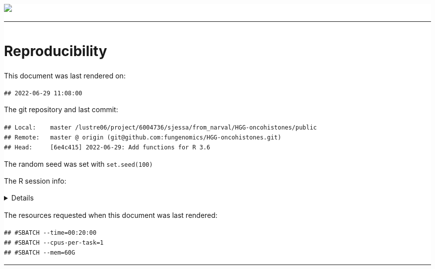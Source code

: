 ![](/lustre06/project/6004736/sjessa/from_narval/HGG-oncohistones/public/R-4/figures/02/confusion_matrix_mouse_human_thalamus-1.png)





***



# Reproducibility

This document was last rendered on:

```
## 2022-06-29 11:08:00
```

The git repository and last commit:

```
## Local:    master /lustre06/project/6004736/sjessa/from_narval/HGG-oncohistones/public
## Remote:   master @ origin (git@github.com:fungenomics/HGG-oncohistones.git)
## Head:     [6e4c415] 2022-06-29: Add functions for R 3.6
```

The random seed was set with `set.seed(100)`

The R session info:
<details></details>

The resources requested when this document was last rendered:

```
## #SBATCH --time=00:20:00
## #SBATCH --cpus-per-task=1
## #SBATCH --mem=60G
```


***


